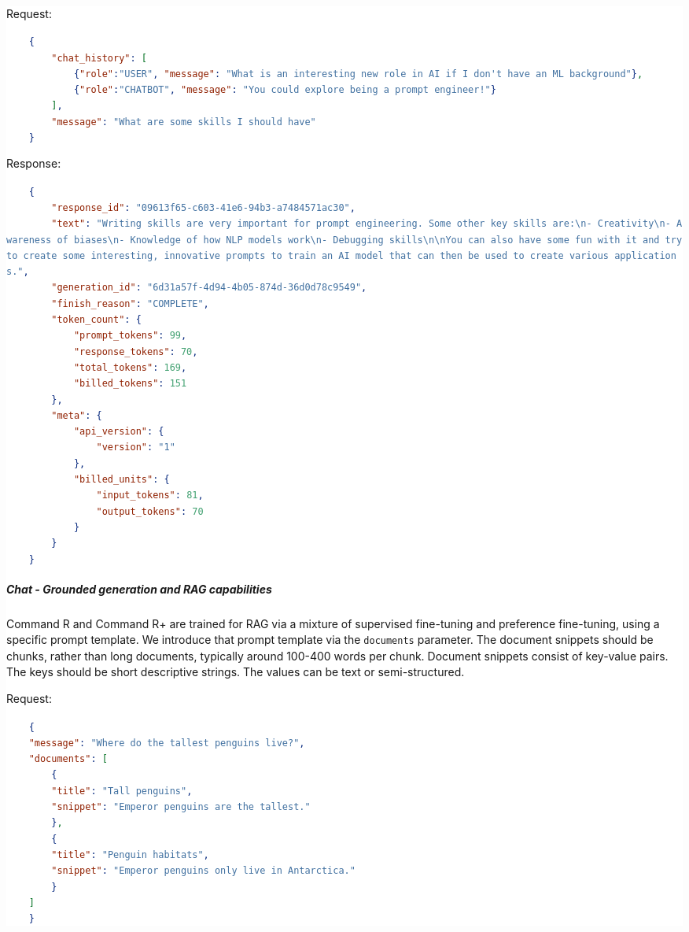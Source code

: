 Request:

```json
    {
        "chat_history": [
            {"role":"USER", "message": "What is an interesting new role in AI if I don't have an ML background"},
            {"role":"CHATBOT", "message": "You could explore being a prompt engineer!"}
        ],
        "message": "What are some skills I should have"
    }
```

Response:

```json
    {
        "response_id": "09613f65-c603-41e6-94b3-a7484571ac30",
        "text": "Writing skills are very important for prompt engineering. Some other key skills are:\n- Creativity\n- Awareness of biases\n- Knowledge of how NLP models work\n- Debugging skills\n\nYou can also have some fun with it and try to create some interesting, innovative prompts to train an AI model that can then be used to create various applications.",
        "generation_id": "6d31a57f-4d94-4b05-874d-36d0d78c9549",
        "finish_reason": "COMPLETE",
        "token_count": {
            "prompt_tokens": 99,
            "response_tokens": 70,
            "total_tokens": 169,
            "billed_tokens": 151
        },
        "meta": {
            "api_version": {
                "version": "1"
            },
            "billed_units": {
                "input_tokens": 81,
                "output_tokens": 70
            }
        }
    }
```

##### Chat - Grounded generation and RAG capabilities

Command R and Command R+ are trained for RAG via a mixture of supervised fine-tuning and preference fine-tuning, using a specific prompt template. We introduce that prompt template via the `documents` parameter. The document snippets should be chunks, rather than long documents, typically around 100-400 words per chunk. Document snippets consist of key-value pairs. The keys should be short descriptive strings. The values can be text or semi-structured.

Request:

```json
    {
    "message": "Where do the tallest penguins live?",
    "documents": [
        {
        "title": "Tall penguins",
        "snippet": "Emperor penguins are the tallest."
        },
        {
        "title": "Penguin habitats",
        "snippet": "Emperor penguins only live in Antarctica."
        }
    ]
    }
```

